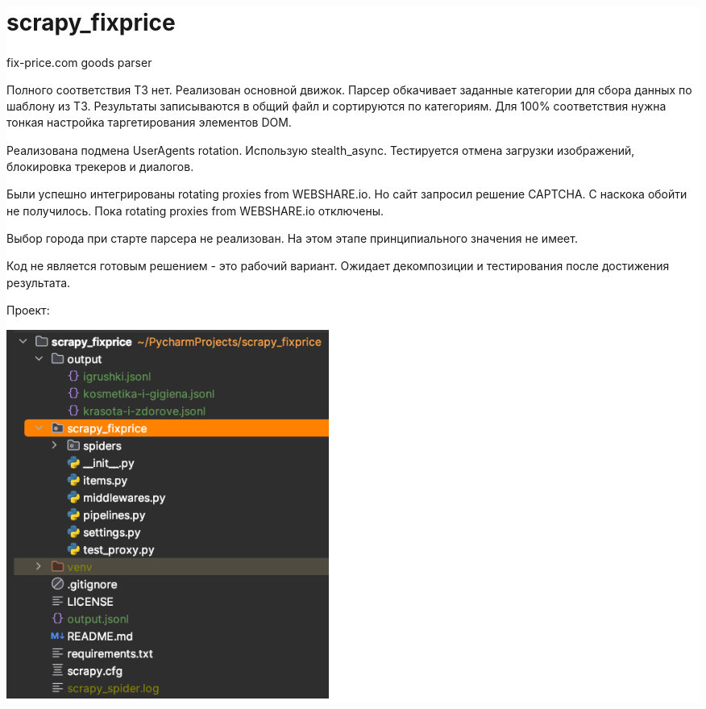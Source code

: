 # scrapy_fixprice
fix-price.com goods parser

Полного соответствия ТЗ нет. Реализован основной движок.
Парсер обкачивает заданные категории для сбора данных по шаблону из ТЗ.
Результаты записываются в общий файл и сортируются по категориям.
Для 100% соответствия нужна тонкая настройка таргетирования элементов DOM.

Реализована подмена UserAgents rotation. Использую stealth_async.
Тестируется отмена загрузки изображений, блокировка трекеров и диалогов.

Были успешно интегрированы rotating proxies from WEBSHARE.io.
Но сайт запросил решение CAPTCHA. С наскока обойти не получилось.
Пока rotating proxies from WEBSHARE.io отключены.

Выбор города при старте парсера не реализован. 
На этом этапе принципиального значения не имеет.

Код не является готовым решением - это рабочий вариант.
Ожидает декомпозиции и тестирования после достижения результата.


Проект:

[<img src="images/img_01.png" width="400"/>]()
